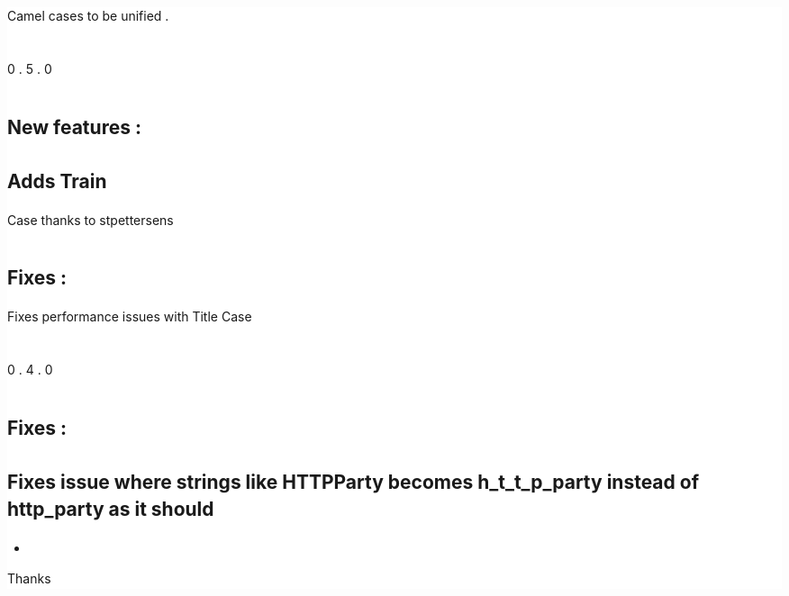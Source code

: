 Camel
cases
to
be
unified
.
#
0
.
5
.
0
#
#
New
features
:
-
Adds
Train
-
Case
thanks
to
stpettersens
#
#
Fixes
:
-
Fixes
performance
issues
with
Title
Case
#
0
.
4
.
0
#
#
Fixes
:
-
Fixes
issue
where
strings
like
HTTPParty
becomes
h_t_t_p_party
instead
of
http_party
as
it
should
-
-
Thanks